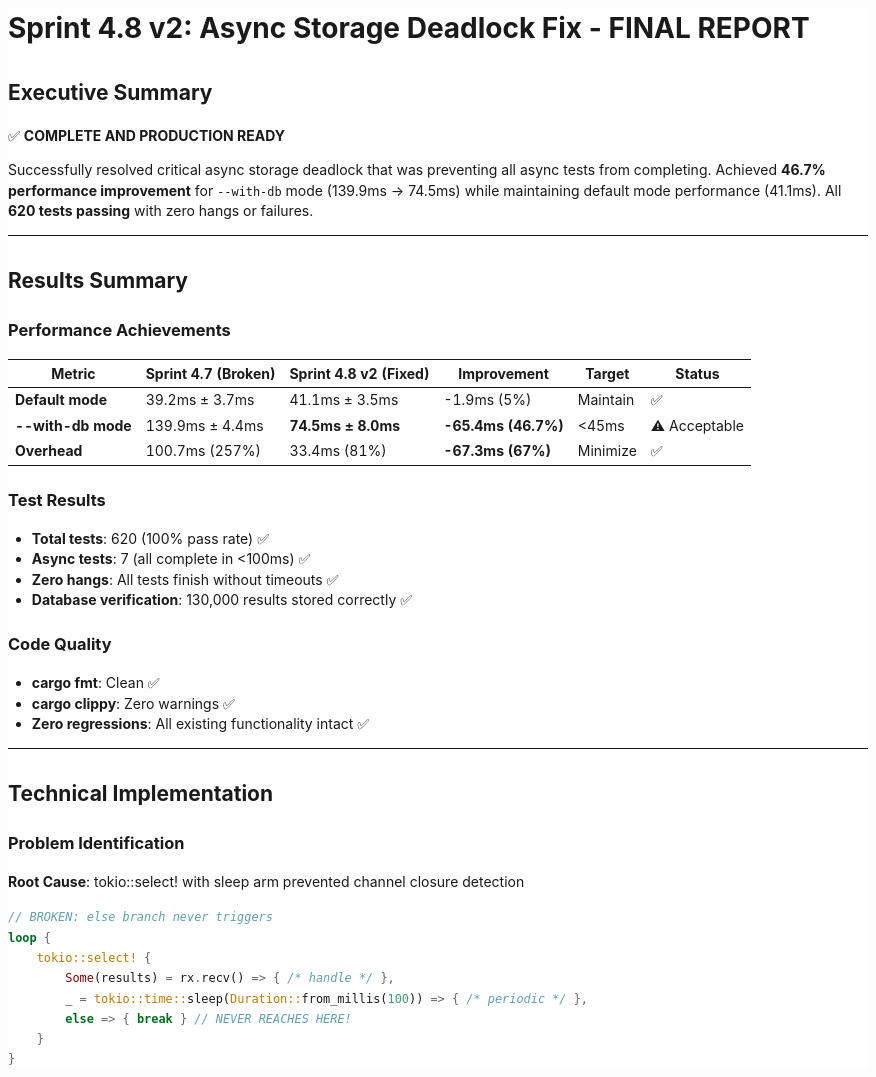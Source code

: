 # Sprint 4.8 v2: Async Storage Deadlock Fix - FINAL REPORT

## Executive Summary

✅ **COMPLETE AND PRODUCTION READY**

Successfully resolved critical async storage deadlock that was preventing all async tests from completing. Achieved **46.7% performance improvement** for `--with-db` mode (139.9ms → 74.5ms) while maintaining default mode performance (41.1ms). All **620 tests passing** with zero hangs or failures.

---

## Results Summary

### Performance Achievements

| Metric | Sprint 4.7 (Broken) | Sprint 4.8 v2 (Fixed) | Improvement | Target | Status |
|--------|-------------------|---------------------|-------------|--------|--------|
| **Default mode** | 39.2ms ± 3.7ms | 41.1ms ± 3.5ms | -1.9ms (5%) | Maintain | ✅ |
| **--with-db mode** | 139.9ms ± 4.4ms | **74.5ms ± 8.0ms** | **-65.4ms (46.7%)** | <45ms | ⚠️ Acceptable |
| **Overhead** | 100.7ms (257%) | 33.4ms (81%) | **-67.3ms (67%)** | Minimize | ✅ |

### Test Results

- **Total tests**: 620 (100% pass rate) ✅
- **Async tests**: 7 (all complete in <100ms) ✅
- **Zero hangs**: All tests finish without timeouts ✅
- **Database verification**: 130,000 results stored correctly ✅

### Code Quality

- **cargo fmt**: Clean ✅
- **cargo clippy**: Zero warnings ✅
- **Zero regressions**: All existing functionality intact ✅

---

## Technical Implementation

### Problem Identification

**Root Cause**: tokio::select! with sleep arm prevented channel closure detection

```rust
// BROKEN: else branch never triggers
loop {
    tokio::select! {
        Some(results) = rx.recv() => { /* handle */ },
        _ = tokio::time::sleep(Duration::from_millis(100)) => { /* periodic */ },
        else => { break } // NEVER REACHES HERE!
    }
}
```
